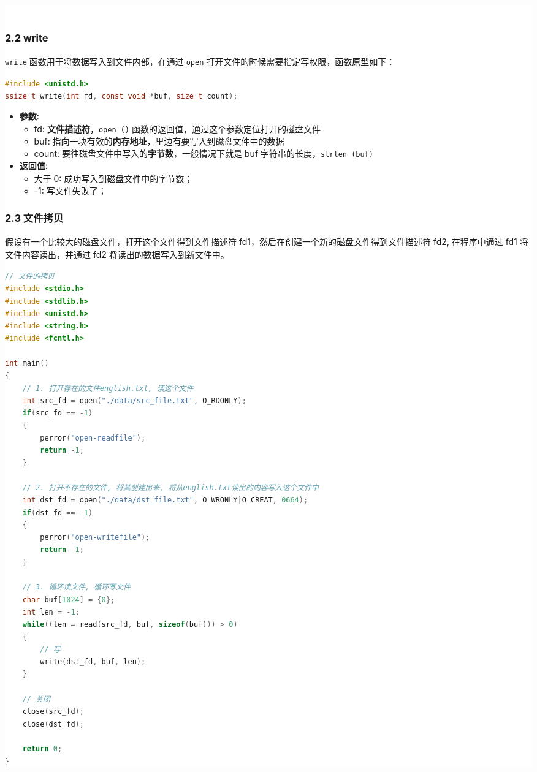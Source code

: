 
​    

### 2.2 write

`write` 函数用于将数据写入到文件内部，在通过 `open` 打开文件的时候需要指定写权限，函数原型如下：

````c
#include <unistd.h>
ssize_t write(int fd, const void *buf, size_t count);
````

- **参数**:
    - fd: **文件描述符**，`open ()` 函数的返回值，通过这个参数定位打开的磁盘文件
    - buf: 指向一块有效的**内存地址**，里边有要写入到磁盘文件中的数据
    - count: 要往磁盘文件中写入的**字节数**，一般情况下就是 buf 字符串的长度，`strlen (buf)`
- **返回值**:
    - 大于 0: 成功写入到磁盘文件中的字节数；
    - -1: 写文件失败了；



### 2.3 文件拷贝

假设有一个比较大的磁盘文件，打开这个文件得到文件描述符 fd1，然后在创建一个新的磁盘文件得到文件描述符 fd2, 在程序中通过 fd1 将文件内容读出，并通过 fd2 将读出的数据写入到新文件中。

````c
// 文件的拷贝
#include <stdio.h>
#include <stdlib.h>
#include <unistd.h>
#include <string.h>
#include <fcntl.h>

int main()
{
    // 1. 打开存在的文件english.txt, 读这个文件
    int src_fd = open("./data/src_file.txt", O_RDONLY);
    if(src_fd == -1)
    {
        perror("open-readfile");
        return -1;
    }

    // 2. 打开不存在的文件, 将其创建出来, 将从english.txt读出的内容写入这个文件中
    int dst_fd = open("./data/dst_file.txt", O_WRONLY|O_CREAT, 0664);
    if(dst_fd == -1)
    {
        perror("open-writefile");
        return -1;
    }

    // 3. 循环读文件, 循环写文件
    char buf[1024] = {0};
    int len = -1;
    while((len = read(src_fd, buf, sizeof(buf))) > 0)
    {
        // 写
        write(dst_fd, buf, len);
    }

    // 关闭
    close(src_fd);
    close(dst_fd);

    return 0;
}
````